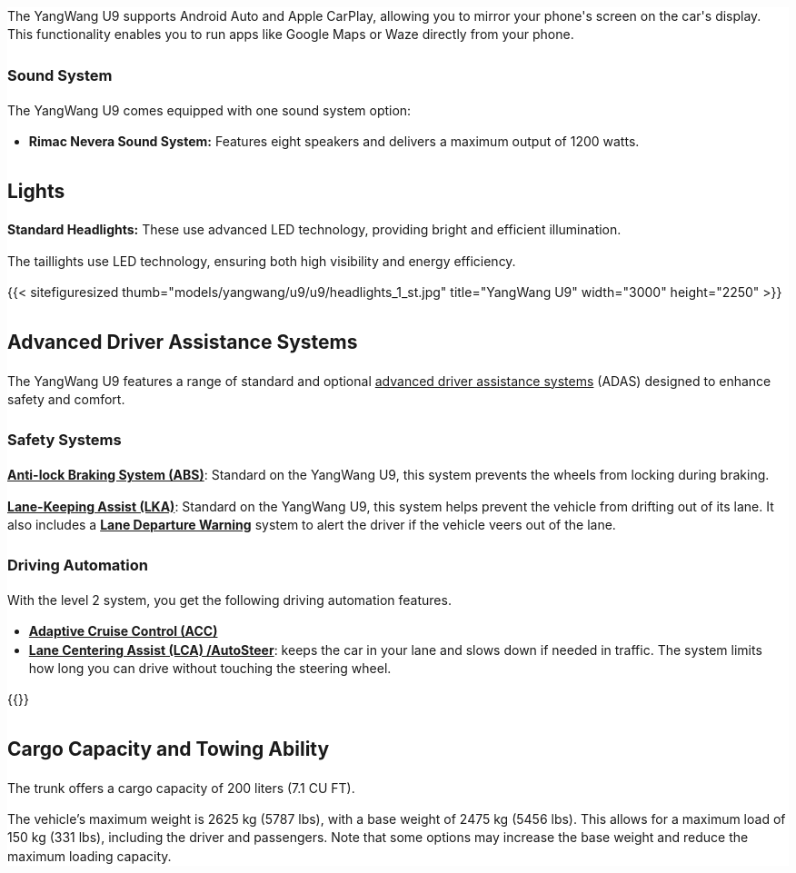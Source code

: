 The YangWang U9 supports Android Auto and Apple CarPlay, allowing you to mirror your phone's screen on the car's display. This functionality enables you to run apps like Google Maps or Waze directly from your phone.

### Sound System

The YangWang U9 comes equipped with one sound system option:

- **Rimac Nevera Sound System:** Features eight speakers and delivers a maximum output of 1200 watts.

## Lights

**Standard Headlights:** These use advanced LED technology, providing bright and efficient illumination.

The taillights use LED technology, ensuring both high visibility and energy efficiency.

{{< sitefiguresized thumb="models/yangwang/u9/u9/headlights_1_st.jpg" title="YangWang U9" width="3000" height="2250"  >}}

## Advanced Driver Assistance Systems

The YangWang U9 features a range of standard and optional [advanced driver assistance systems](../../../../technology/driverassistance/) (ADAS) designed to enhance safety and comfort.

### Safety Systems

[**Anti-lock Braking System (ABS)**](../../../../technology/driverassistance/antilockbrakingsystem/): Standard on the YangWang U9, this system prevents the wheels from locking during braking.

[**Lane-Keeping Assist (LKA)**](../../../../technology/driverassistance/lanekeepingassist/): Standard on the YangWang U9, this system helps prevent the vehicle from drifting out of its lane. It also includes a [**Lane Departure Warning**](../../../../technology/driverassistance/lanedeparturewarning/) system to alert the driver if the vehicle veers out of the lane.

### Driving Automation

With the   level 2 system, you get the following driving automation features.

- [**Adaptive Cruise Control (ACC)**](../../../../technology/driverassistance/adaptivecruisecontrol/)
- [**Lane Centering Assist (LCA) /AutoSteer**](../../../../technology/driverassistance/autosteer/): keeps the car in your lane and slows down if needed in traffic. The system limits how long you can drive without touching the steering wheel.

{{<evkxdisplayaddarticle />}}

## Cargo Capacity and Towing Ability

The trunk offers a cargo capacity of 200 liters (7.1 CU FT).

The vehicle’s maximum weight is 2625 kg (5787 lbs), with a base weight of 2475 kg (5456 lbs). This allows for a maximum load of 150 kg (331 lbs), including the driver and passengers. Note that some options may increase the base weight and reduce the maximum loading capacity.
